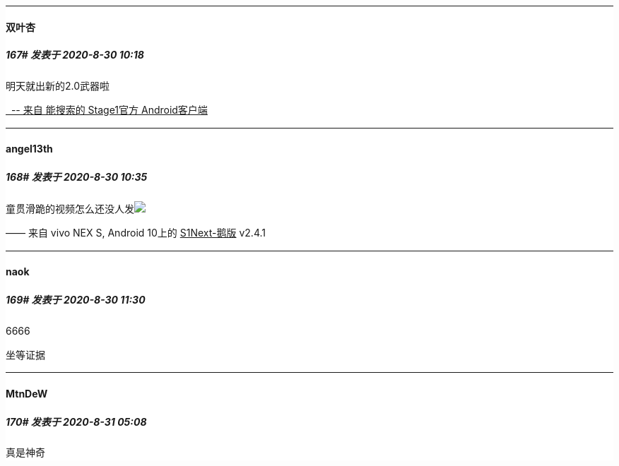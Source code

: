 




-----

####  双叶杏  
##### 167#       发表于 2020-8-30 10:18




明天就出新的2.0武器啦

[  -- 来自 能搜索的 Stage1官方 Android客户端](https://www.coolapk.com/apk/140634)







-----

####  angel13th  
##### 168#       发表于 2020-8-30 10:35




童贯滑跪的视频怎么还没人发<img src="https://static.saraba1st.com/image/smiley/face2017/049.png" referrerpolicy="no-referrer">

—— 来自 vivo NEX S, Android 10上的 [S1Next-鹅版](https://github.com/ykrank/S1-Next/releases) v2.4.1







-----

####  naok  
##### 169#       发表于 2020-8-30 11:30




6666

坐等证据







-----

####  MtnDeW  
##### 170#       发表于 2020-8-31 05:08




真是神奇
